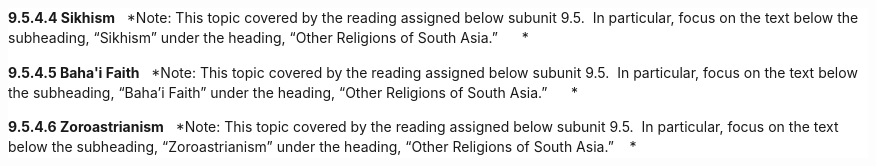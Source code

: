 **9.5.4.4 Sikhism** <span id="9.5.4.4"></span> 
*Note: This topic covered by the reading assigned below subunit 9.5.  In
particular, focus on the text below the subheading, “Sikhism” under the
heading, “Other Religions of South Asia.”      *

**9.5.4.5 Baha'i Faith** <span id="9.5.4.5"></span> 
*Note: This topic covered by the reading assigned below subunit 9.5.  In
particular, focus on the text below the subheading, “Baha’i Faith” under
the heading, “Other Religions of South Asia.”      *

**9.5.4.6 Zoroastrianism** <span id="9.5.4.6"></span> 
*Note: This topic covered by the reading assigned below subunit 9.5.  In
particular, focus on the text below the subheading, “Zoroastrianism”
under the heading, “Other Religions of South Asia.”    *


